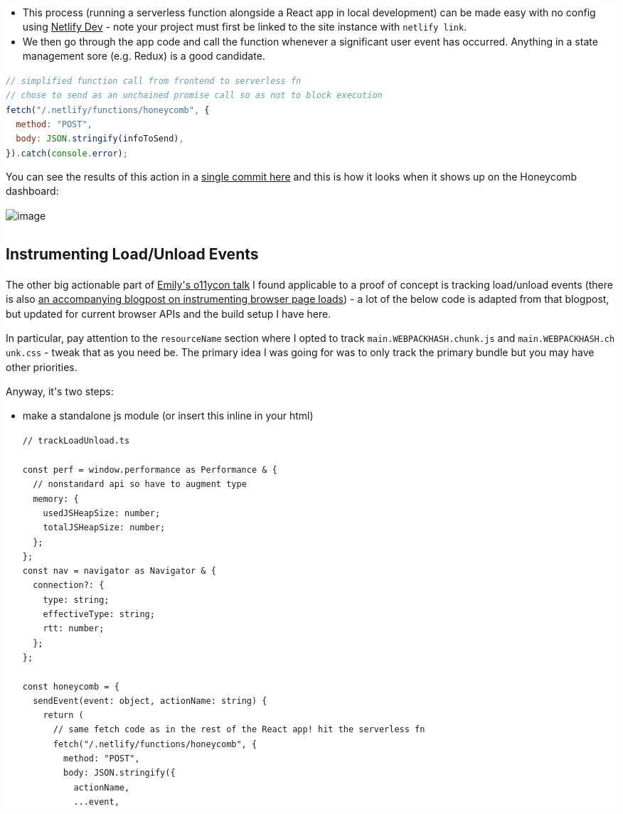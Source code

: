 - This process (running a serverless function alongside a React app in local development) can be made easy with no config using [Netlify Dev](https://www.netlify.com/blog/2019/04/09/netlify-dev-our-entire-platform-right-on-your-laptop/?utm_source=swyx-frontend-o11y&utm_medium=swyx-frontend-o11y-blogpost&utm_campaign=devex) - note your project must first be linked to the site instance with `netlify link`.
- We then go through the app code and call the function whenever a significant user event has occurred. Anything in a state management sore (e.g. Redux) is a good candidate.

```js
// simplified function call from frontend to serverless fn
// chose to send as an unchained promise call so as not to block execution
fetch("/.netlify/functions/honeycomb", {
  method: "POST",
  body: JSON.stringify(infoToSend),
}).catch(console.error);
```

You can see the results of this action in a [single commit here](https://github.com/sw-yx/frontend-observability/commit/5be976f9177ddbb412ea35357e54480b0c251084) and this is how it looks when it shows up on the Honeycomb dashboard:

![image](https://user-images.githubusercontent.com/6764957/76662143-8ec22300-6553-11ea-9eb7-91d084ba16fd.png)

## Instrumenting Load/Unload Events

The other big actionable part of [Emily's o11ycon talk](https://youtu.be/VA0b6v9vaEM) I found applicable to a proof of concept is tracking load/unload events (there is also [an accompanying blogpost on instrumenting browser page loads](https://www.honeycomb.io/blog/instrumenting-browser-page-loads-at-honeycomb/)) - a lot of the below code is adapted from that blogpost, but updated for current browser APIs and the build setup I have here.

In particular, pay attention to the `resourceName` section where I opted to track `main.WEBPACKHASH.chunk.js` and `main.WEBPACKHASH.chunk.css` - tweak that as you need be. The primary idea I was going for was to only track the primary bundle but you may have other priorities.

Anyway, it's two steps:

- make a standalone js module (or insert this inline in your html)

  ```tsx
  // trackLoadUnload.ts

  const perf = window.performance as Performance & {
    // nonstandard api so have to augment type
    memory: {
      usedJSHeapSize: number;
      totalJSHeapSize: number;
    };
  };
  const nav = navigator as Navigator & {
    connection?: {
      type: string;
      effectiveType: string;
      rtt: number;
    };
  };

  const honeycomb = {
    sendEvent(event: object, actionName: string) {
      return (
        // same fetch code as in the rest of the React app! hit the serverless fn
        fetch("/.netlify/functions/honeycomb", {
          method: "POST",
          body: JSON.stringify({
            actionName,
            ...event,
  ```